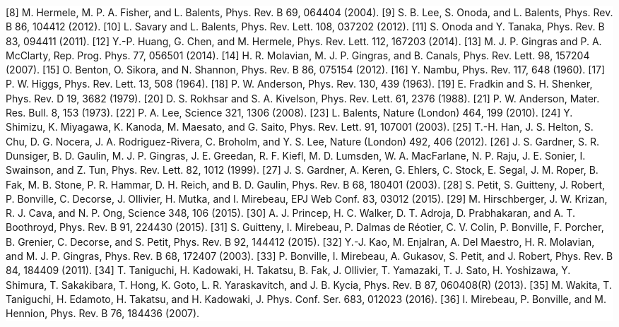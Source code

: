 [8] M. Hermele, M. P. A. Fisher, and L. Balents, Phys. Rev. B
69, 064404 (2004).
[9] S. B. Lee, S. Onoda, and L. Balents, Phys. Rev. B 86,
104412 (2012).
[10] L. Savary and L. Balents, Phys. Rev. Lett. 108, 037202
(2012).
[11] S. Onoda and Y. Tanaka, Phys. Rev. B 83, 094411 (2011).
[12] Y.-P. Huang, G. Chen, and M. Hermele, Phys. Rev. Lett.
112, 167203 (2014).
[13] M. J. P. Gingras and P. A. McClarty, Rep. Prog. Phys. 77,
056501 (2014).
[14] H. R. Molavian, M. J. P. Gingras, and B. Canals, Phys. Rev.
Lett. 98, 157204 (2007).
[15] O. Benton, O. Sikora, and N. Shannon, Phys. Rev. B 86,
075154 (2012).
[16] Y. Nambu, Phys. Rev. 117, 648 (1960).
[17] P. W. Higgs, Phys. Rev. Lett. 13, 508 (1964).
[18] P. W. Anderson, Phys. Rev. 130, 439 (1963).
[19] E. Fradkin and S. H. Shenker, Phys. Rev. D 19, 3682 (1979).
[20] D. S. Rokhsar and S. A. Kivelson, Phys. Rev. Lett. 61, 2376
(1988).
[21] P. W. Anderson, Mater. Res. Bull. 8, 153 (1973).
[22] P. A. Lee, Science 321, 1306 (2008).
[23] L. Balents, Nature (London) 464, 199 (2010).
[24] Y. Shimizu, K. Miyagawa, K. Kanoda, M. Maesato, and
G. Saito, Phys. Rev. Lett. 91, 107001 (2003).
[25] T.-H. Han, J. S. Helton, S. Chu, D. G. Nocera, J. A.
Rodriguez-Rivera, C. Broholm, and Y. S. Lee, Nature
(London) 492, 406 (2012).
[26] J. S.
Gardner,
S. R.
Dunsiger,
B. D.
Gaulin,
M. J. P.
Gingras, J. E. Greedan, R. F. Kiefl, M. D. Lumsden,
W. A. MacFarlane, N. P. Raju, J. E. Sonier, I. Swainson,
and Z. Tun, Phys. Rev. Lett. 82, 1012 (1999).
[27] J. S. Gardner, A. Keren, G. Ehlers, C. Stock, E. Segal, J. M.
Roper, B. Fak, M. B. Stone, P. R. Hammar, D. H. Reich, and
B. D. Gaulin, Phys. Rev. B 68, 180401 (2003).
[28] S. Petit, S. Guitteny, J. Robert, P. Bonville, C. Decorse, J.
Ollivier, H. Mutka, and I. Mirebeau, EPJ Web Conf. 83,
03012 (2015).
[29] M. Hirschberger, J. W. Krizan, R. J. Cava, and N. P. Ong,
Science 348, 106 (2015).
[30] A. J. Princep, H. C. Walker, D. T. Adroja, D. Prabhakaran,
and A. T. Boothroyd, Phys. Rev. B 91, 224430 (2015).
[31] S. Guitteny, I. Mirebeau, P. Dalmas de Réotier, C. V. Colin,
P. Bonville, F. Porcher, B. Grenier, C. Decorse, and S. Petit,
Phys. Rev. B 92, 144412 (2015).
[32] Y.-J. Kao, M. Enjalran, A. Del Maestro, H. R. Molavian, and
M. J. P. Gingras, Phys. Rev. B 68, 172407 (2003).
[33] P. Bonville, I. Mirebeau, A. Gukasov, S. Petit, and J. Robert,
Phys. Rev. B 84, 184409 (2011).
[34] T. Taniguchi, H. Kadowaki, H. Takatsu, B. Fak, J. Ollivier,
T. Yamazaki, T. J. Sato, H. Yoshizawa, Y. Shimura, T.
Sakakibara, T. Hong, K. Goto, L. R. Yaraskavitch, and
J. B. Kycia, Phys. Rev. B 87, 060408(R) (2013).
[35] M. Wakita, T. Taniguchi, H. Edamoto, H. Takatsu, and H.
Kadowaki, J. Phys. Conf. Ser. 683, 012023 (2016).
[36] I. Mirebeau, P. Bonville, and M. Hennion, Phys. Rev. B 76,
184436 (2007).